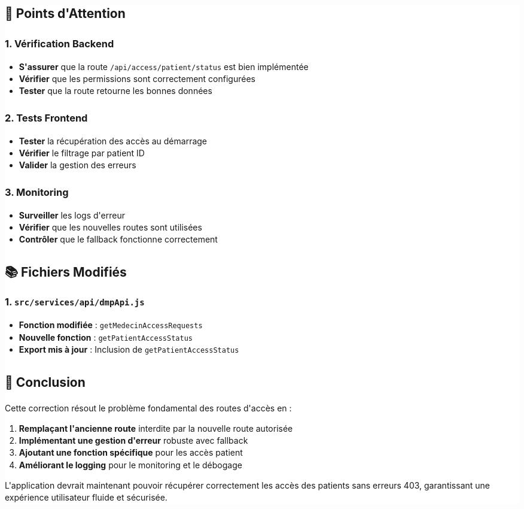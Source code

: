 ## 🚨 **Points d'Attention**

### **1. Vérification Backend**
- **S'assurer** que la route `/api/access/patient/status` est bien implémentée
- **Vérifier** que les permissions sont correctement configurées
- **Tester** que la route retourne les bonnes données

### **2. Tests Frontend**
- **Tester** la récupération des accès au démarrage
- **Vérifier** le filtrage par patient ID
- **Valider** la gestion des erreurs

### **3. Monitoring**
- **Surveiller** les logs d'erreur
- **Vérifier** que les nouvelles routes sont utilisées
- **Contrôler** que le fallback fonctionne correctement

## 📚 **Fichiers Modifiés**

### **1. `src/services/api/dmpApi.js`**
- **Fonction modifiée** : `getMedecinAccessRequests`
- **Nouvelle fonction** : `getPatientAccessStatus`
- **Export mis à jour** : Inclusion de `getPatientAccessStatus`

## 🎉 **Conclusion**

Cette correction résout le problème fondamental des routes d'accès en :

1. **Remplaçant l'ancienne route** interdite par la nouvelle route autorisée
2. **Implémentant une gestion d'erreur** robuste avec fallback
3. **Ajoutant une fonction spécifique** pour les accès patient
4. **Améliorant le logging** pour le monitoring et le débogage

L'application devrait maintenant pouvoir récupérer correctement les accès des patients sans erreurs 403, garantissant une expérience utilisateur fluide et sécurisée.
